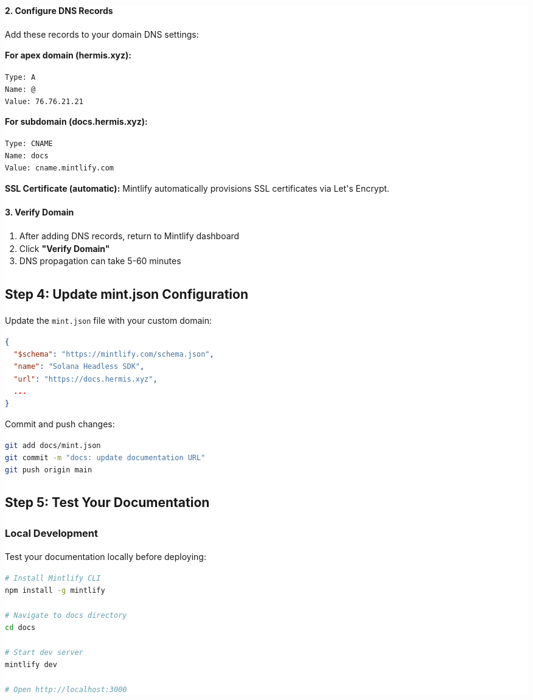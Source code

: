 #### 2. Configure DNS Records

Add these records to your domain DNS settings:

**For apex domain (hermis.xyz):**
```
Type: A
Name: @
Value: 76.76.21.21
```

**For subdomain (docs.hermis.xyz):**
```
Type: CNAME
Name: docs
Value: cname.mintlify.com
```

**SSL Certificate (automatic):**
Mintlify automatically provisions SSL certificates via Let's Encrypt.

#### 3. Verify Domain

1. After adding DNS records, return to Mintlify dashboard
2. Click **"Verify Domain"**
3. DNS propagation can take 5-60 minutes

## Step 4: Update mint.json Configuration

Update the `mint.json` file with your custom domain:

```json
{
  "$schema": "https://mintlify.com/schema.json",
  "name": "Solana Headless SDK",
  "url": "https://docs.hermis.xyz",
  ...
}
```

Commit and push changes:

```bash
git add docs/mint.json
git commit -m "docs: update documentation URL"
git push origin main
```

## Step 5: Test Your Documentation

### Local Development

Test your documentation locally before deploying:

```bash
# Install Mintlify CLI
npm install -g mintlify

# Navigate to docs directory
cd docs

# Start dev server
mintlify dev

# Open http://localhost:3000
```
